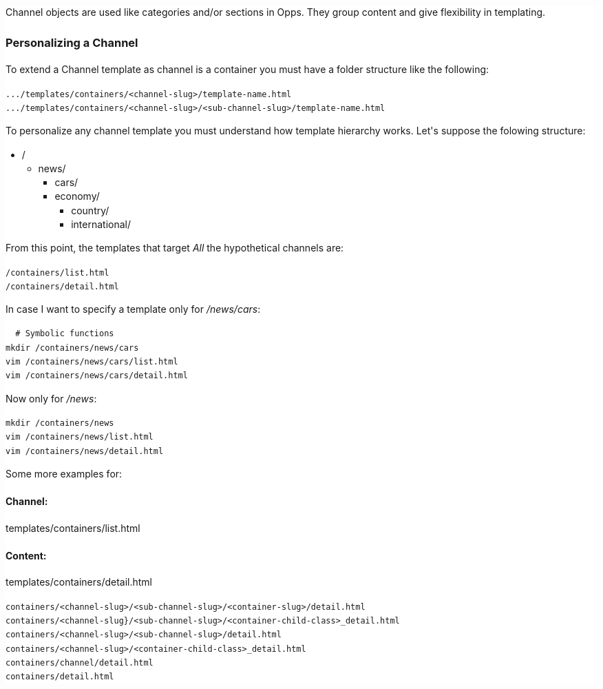 Channel objects are used like categories and/or sections in Opps.
They group content and give flexibility in templating.

### Personalizing a Channel

To extend a Channel template as channel is a container you must have a folder structure like the following:

    .../templates/containers/<channel-slug>/template-name.html
    .../templates/containers/<channel-slug>/<sub-channel-slug>/template-name.html

To personalize any channel template you must understand how template
hierarchy works.
Let's suppose the folowing structure:

  - /
    - news/
      - cars/
      - economy/
         - country/
         - international/

From this point, the templates that target *All* the hypothetical channels are:

    /containers/list.html
    /containers/detail.html

In case I want to specify a template only for */news/cars*:

	  # Symbolic functions
    mkdir /containers/news/cars
    vim /containers/news/cars/list.html
    vim /containers/news/cars/detail.html

Now only for */news*:

    mkdir /containers/news
    vim /containers/news/list.html
    vim /containers/news/detail.html

Some more examples for:

#### Channel: 

templates/containers/list.html

#### Content: 

templates/containers/detail.html

    containers/<channel-slug>/<sub-channel-slug>/<container-slug>/detail.html
    containers/<channel-slug}/<sub-channel-slug>/<container-child-class>_detail.html
    containers/<channel-slug>/<sub-channel-slug>/detail.html
    containers/<channel-slug>/<container-child-class>_detail.html
    containers/channel/detail.html
    containers/detail.html
